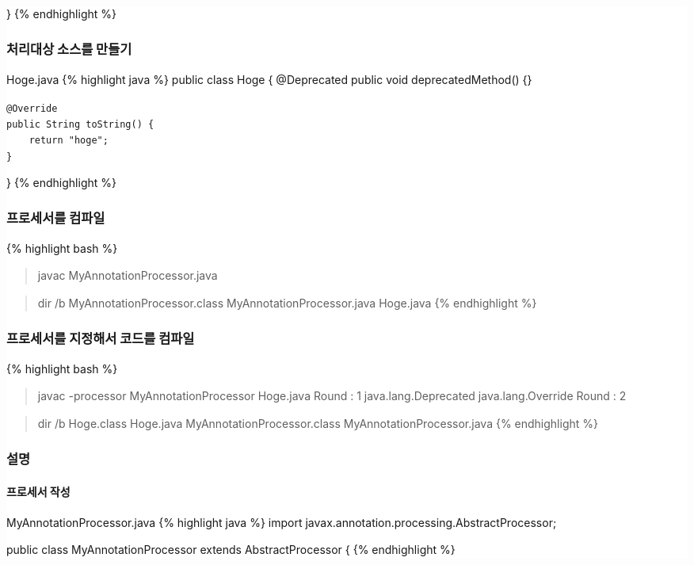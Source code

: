 }
{% endhighlight %}

### 처리대상 소스를 만들기

Hoge.java
{% highlight java %}
public class Hoge {
    @Deprecated
    public void deprecatedMethod() {}

    @Override
    public String toString() {
        return "hoge";
    }
}
{% endhighlight %}

### 프로세서를 컴파일

{% highlight bash %}
> javac MyAnnotationProcessor.java

> dir /b
MyAnnotationProcessor.class
MyAnnotationProcessor.java
Hoge.java
{% endhighlight %}

### 프로세서를 지정해서 코드를 컴파일

{% highlight bash %}
> javac -processor MyAnnotationProcessor Hoge.java
Round : 1
java.lang.Deprecated
java.lang.Override
Round : 2

> dir /b
Hoge.class
Hoge.java
MyAnnotationProcessor.class
MyAnnotationProcessor.java
{% endhighlight %}

### 설명

#### 프로세서 작성

MyAnnotationProcessor.java
{% highlight java %}
import javax.annotation.processing.AbstractProcessor;

public class MyAnnotationProcessor extends AbstractProcessor {
{% endhighlight %}
